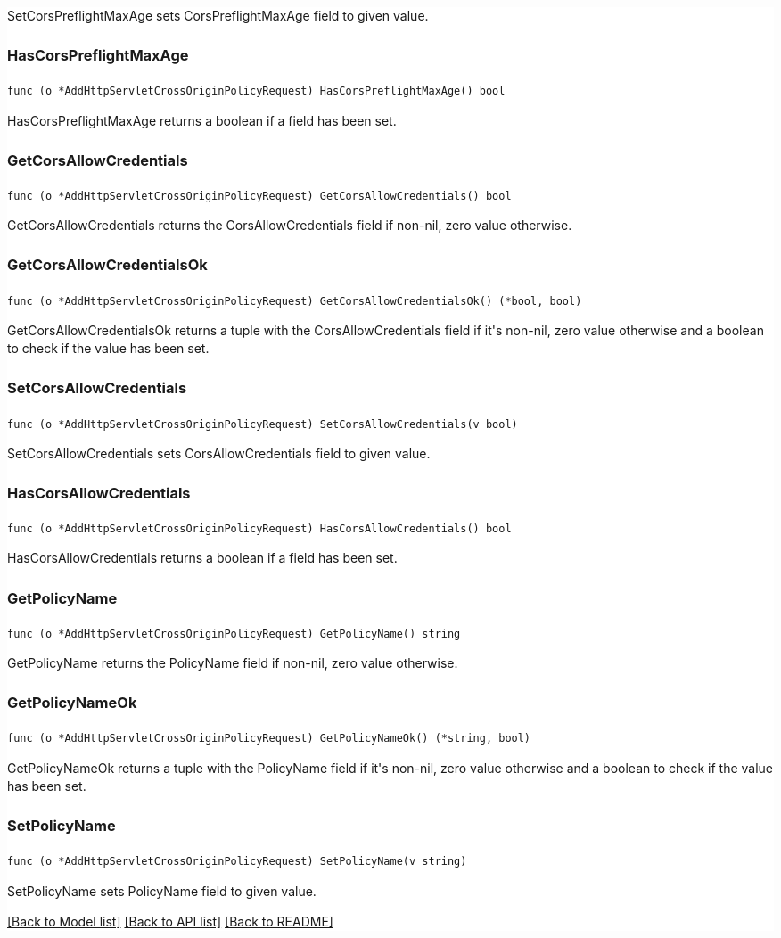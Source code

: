 SetCorsPreflightMaxAge sets CorsPreflightMaxAge field to given value.

### HasCorsPreflightMaxAge

`func (o *AddHttpServletCrossOriginPolicyRequest) HasCorsPreflightMaxAge() bool`

HasCorsPreflightMaxAge returns a boolean if a field has been set.

### GetCorsAllowCredentials

`func (o *AddHttpServletCrossOriginPolicyRequest) GetCorsAllowCredentials() bool`

GetCorsAllowCredentials returns the CorsAllowCredentials field if non-nil, zero value otherwise.

### GetCorsAllowCredentialsOk

`func (o *AddHttpServletCrossOriginPolicyRequest) GetCorsAllowCredentialsOk() (*bool, bool)`

GetCorsAllowCredentialsOk returns a tuple with the CorsAllowCredentials field if it's non-nil, zero value otherwise
and a boolean to check if the value has been set.

### SetCorsAllowCredentials

`func (o *AddHttpServletCrossOriginPolicyRequest) SetCorsAllowCredentials(v bool)`

SetCorsAllowCredentials sets CorsAllowCredentials field to given value.

### HasCorsAllowCredentials

`func (o *AddHttpServletCrossOriginPolicyRequest) HasCorsAllowCredentials() bool`

HasCorsAllowCredentials returns a boolean if a field has been set.

### GetPolicyName

`func (o *AddHttpServletCrossOriginPolicyRequest) GetPolicyName() string`

GetPolicyName returns the PolicyName field if non-nil, zero value otherwise.

### GetPolicyNameOk

`func (o *AddHttpServletCrossOriginPolicyRequest) GetPolicyNameOk() (*string, bool)`

GetPolicyNameOk returns a tuple with the PolicyName field if it's non-nil, zero value otherwise
and a boolean to check if the value has been set.

### SetPolicyName

`func (o *AddHttpServletCrossOriginPolicyRequest) SetPolicyName(v string)`

SetPolicyName sets PolicyName field to given value.



[[Back to Model list]](../README.md#documentation-for-models) [[Back to API list]](../README.md#documentation-for-api-endpoints) [[Back to README]](../README.md)


